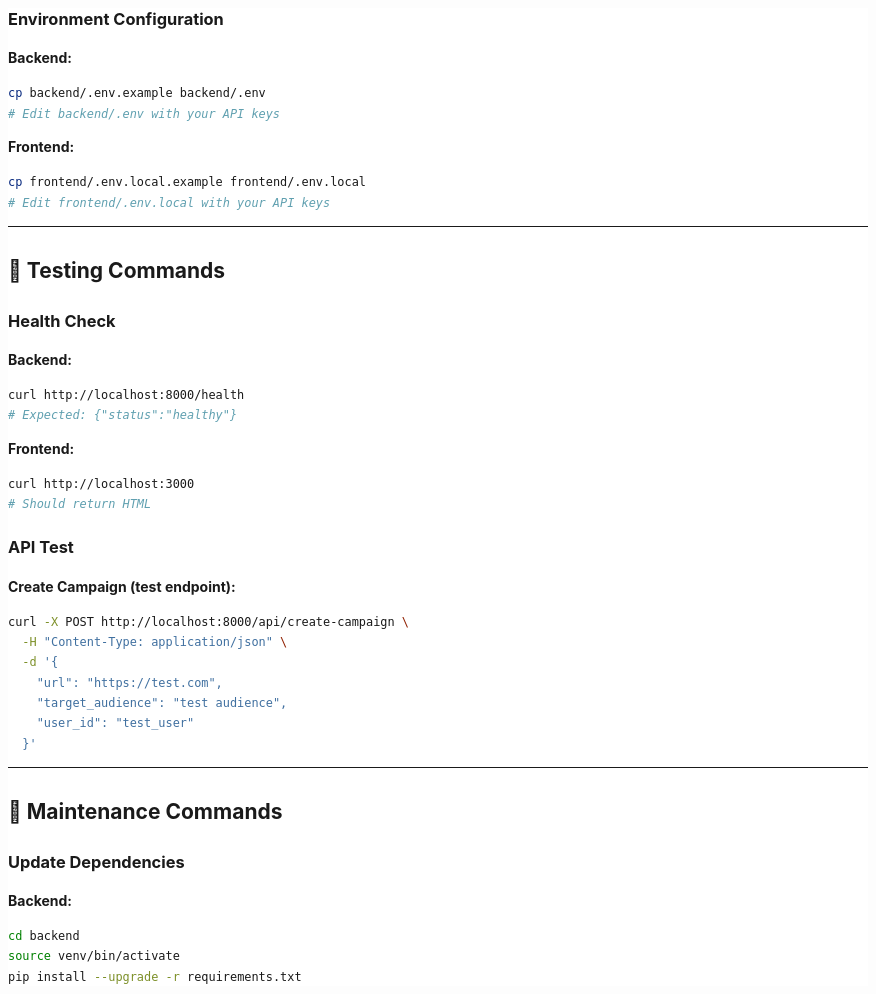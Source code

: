 ### Environment Configuration

**Backend:**
```bash
cp backend/.env.example backend/.env
# Edit backend/.env with your API keys
```

**Frontend:**
```bash
cp frontend/.env.local.example frontend/.env.local
# Edit frontend/.env.local with your API keys
```

---

## 🧪 Testing Commands

### Health Check

**Backend:**
```bash
curl http://localhost:8000/health
# Expected: {"status":"healthy"}
```

**Frontend:**
```bash
curl http://localhost:3000
# Should return HTML
```

### API Test

**Create Campaign (test endpoint):**
```bash
curl -X POST http://localhost:8000/api/create-campaign \
  -H "Content-Type: application/json" \
  -d '{
    "url": "https://test.com",
    "target_audience": "test audience",
    "user_id": "test_user"
  }'
```

---

## 🔄 Maintenance Commands

### Update Dependencies

**Backend:**
```bash
cd backend
source venv/bin/activate
pip install --upgrade -r requirements.txt
```
